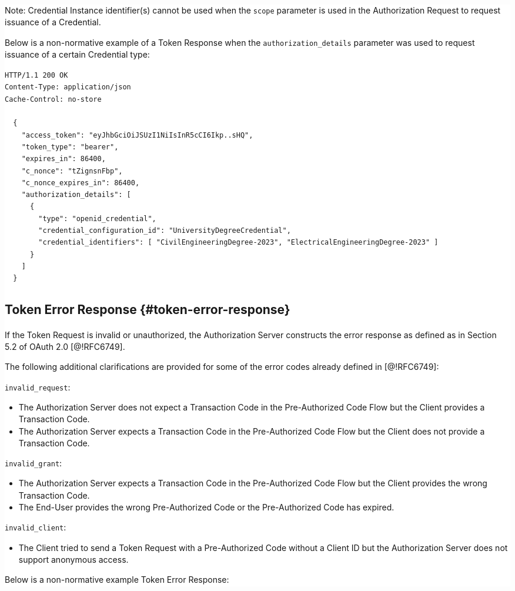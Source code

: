 Note: Credential Instance identifier(s) cannot be used when the `scope` parameter is used in the Authorization Request to request issuance of a Credential.

Below is a non-normative example of a Token Response when the `authorization_details` parameter was used to request issuance of a certain Credential type:

```
HTTP/1.1 200 OK
Content-Type: application/json
Cache-Control: no-store

  {
    "access_token": "eyJhbGciOiJSUzI1NiIsInR5cCI6Ikp..sHQ",
    "token_type": "bearer",
    "expires_in": 86400,
    "c_nonce": "tZignsnFbp",
    "c_nonce_expires_in": 86400,
    "authorization_details": [
      {
        "type": "openid_credential",
        "credential_configuration_id": "UniversityDegreeCredential",
        "credential_identifiers": [ "CivilEngineeringDegree-2023", "ElectricalEngineeringDegree-2023" ]
      }
    ]
  }
```

## Token Error Response {#token-error-response}

If the Token Request is invalid or unauthorized, the Authorization Server constructs the error response as defined as in Section 5.2 of OAuth 2.0 [@!RFC6749].

The following additional clarifications are provided for some of the error codes already defined in [@!RFC6749]:

`invalid_request`:

- The Authorization Server does not expect a Transaction Code in the Pre-Authorized Code Flow but the Client provides a Transaction Code.
- The Authorization Server expects a Transaction Code in the Pre-Authorized Code Flow but the Client does not provide a Transaction Code.

`invalid_grant`:

- The Authorization Server expects a Transaction Code in the Pre-Authorized Code Flow but the Client provides the wrong Transaction Code.
- The End-User provides the wrong Pre-Authorized Code or the Pre-Authorized Code has expired.

`invalid_client`:

- The Client tried to send a Token Request with a Pre-Authorized Code without a Client ID but the Authorization Server does not support anonymous access.

Below is a non-normative example Token Error Response:
